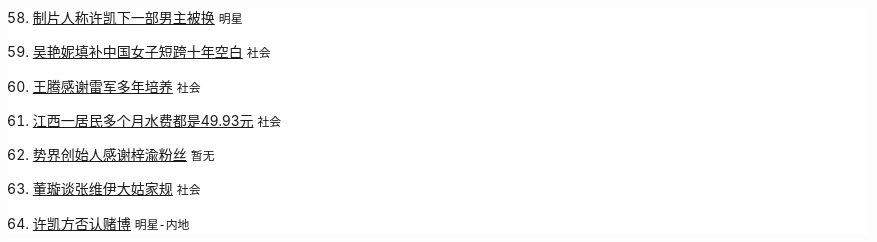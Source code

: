 58. [制片人称许凯下一部男主被换](https://m.weibo.cn/search?containerid=100103type%3D1%26t%3D10%26q%3D%23%E5%88%B6%E7%89%87%E4%BA%BA%E7%A7%B0%E8%AE%B8%E5%87%AF%E4%B8%8B%E4%B8%80%E9%83%A8%E7%94%B7%E4%B8%BB%E8%A2%AB%E6%8D%A2%23&stream_entry_id=31&isnewpage=1&extparam=seat%3D1%26lcate%3D5001%26filter_type%3Drealtimehot%26pos%3D13%26dgr%3D0%26q%3D%2523%25E5%2588%25B6%25E7%2589%2587%25E4%25BA%25BA%25E7%25A7%25B0%25E8%25AE%25B8%25E5%2587%25AF%25E4%25B8%258B%25E4%25B8%2580%25E9%2583%25A8%25E7%2594%25B7%25E4%25B8%25BB%25E8%25A2%25AB%25E6%258D%25A2%2523%26cate%3D5001%26c_type%3D31%26flag%3D2%26stream_entry_id%3D31%26realpos%3D13%26band_rank%3D13%26display_time%3D1757373909%26pre_seqid%3D17573739095969124147136) `明星` 

59. [吴艳妮填补中国女子短跨十年空白](https://m.weibo.cn/search?containerid=100103type%3D1%26t%3D10%26q%3D%23%E5%90%B4%E8%89%B3%E5%A6%AE%E5%A1%AB%E8%A1%A5%E4%B8%AD%E5%9B%BD%E5%A5%B3%E5%AD%90%E7%9F%AD%E8%B7%A8%E5%8D%81%E5%B9%B4%E7%A9%BA%E7%99%BD%23&stream_entry_id=31&isnewpage=1&extparam=seat%3D1%26lcate%3D5001%26filter_type%3Drealtimehot%26pos%3D14%26dgr%3D0%26q%3D%2523%25E5%2590%25B4%25E8%2589%25B3%25E5%25A6%25AE%25E5%25A1%25AB%25E8%25A1%25A5%25E4%25B8%25AD%25E5%259B%25BD%25E5%25A5%25B3%25E5%25AD%2590%25E7%259F%25AD%25E8%25B7%25A8%25E5%258D%2581%25E5%25B9%25B4%25E7%25A9%25BA%25E7%2599%25BD%2523%26cate%3D5001%26c_type%3D31%26flag%3D0%26stream_entry_id%3D31%26realpos%3D14%26band_rank%3D14%26display_time%3D1757373909%26pre_seqid%3D17573739095969124147136) `社会` 

60. [王腾感谢雷军多年培养](https://m.weibo.cn/search?containerid=100103type%3D1%26t%3D10%26q%3D%23%E7%8E%8B%E8%85%BE%E6%84%9F%E8%B0%A2%E9%9B%B7%E5%86%9B%E5%A4%9A%E5%B9%B4%E5%9F%B9%E5%85%BB%23&stream_entry_id=31&isnewpage=1&extparam=seat%3D1%26lcate%3D5001%26filter_type%3Drealtimehot%26pos%3D16%26dgr%3D0%26q%3D%2523%25E7%258E%258B%25E8%2585%25BE%25E6%2584%259F%25E8%25B0%25A2%25E9%259B%25B7%25E5%2586%259B%25E5%25A4%259A%25E5%25B9%25B4%25E5%259F%25B9%25E5%2585%25BB%2523%26cate%3D5001%26c_type%3D31%26flag%3D1%26stream_entry_id%3D31%26realpos%3D16%26band_rank%3D16%26display_time%3D1757373909%26pre_seqid%3D17573739095969124147136) `社会` 

61. [江西一居民多个月水费都是49.93元](https://m.weibo.cn/search?containerid=100103type%3D1%26t%3D10%26q%3D%23%E6%B1%9F%E8%A5%BF%E4%B8%80%E5%B1%85%E6%B0%91%E5%A4%9A%E4%B8%AA%E6%9C%88%E6%B0%B4%E8%B4%B9%E9%83%BD%E6%98%AF49.93%E5%85%83%23&stream_entry_id=31&isnewpage=1&extparam=seat%3D1%26lcate%3D5001%26filter_type%3Drealtimehot%26pos%3D17%26dgr%3D0%26q%3D%2523%25E6%25B1%259F%25E8%25A5%25BF%25E4%25B8%2580%25E5%25B1%2585%25E6%25B0%2591%25E5%25A4%259A%25E4%25B8%25AA%25E6%259C%2588%25E6%25B0%25B4%25E8%25B4%25B9%25E9%2583%25BD%25E6%2598%25AF49.93%25E5%2585%2583%2523%26cate%3D5001%26c_type%3D31%26flag%3D0%26stream_entry_id%3D31%26realpos%3D17%26band_rank%3D17%26display_time%3D1757373909%26pre_seqid%3D17573739095969124147136) `社会` 

62. [势界创始人感谢梓渝粉丝](https://m.weibo.cn/search?containerid=100103type%3D1%26t%3D10%26q%3D%E5%8A%BF%E7%95%8C%E5%88%9B%E5%A7%8B%E4%BA%BA%E6%84%9F%E8%B0%A2%E6%A2%93%E6%B8%9D%E7%B2%89%E4%B8%9D&stream_entry_id=31&isnewpage=1&extparam=seat%3D1%26lcate%3D5001%26filter_type%3Drealtimehot%26pos%3D18%26dgr%3D0%26q%3D%25E5%258A%25BF%25E7%2595%258C%25E5%2588%259B%25E5%25A7%258B%25E4%25BA%25BA%25E6%2584%259F%25E8%25B0%25A2%25E6%25A2%2593%25E6%25B8%259D%25E7%25B2%2589%25E4%25B8%259D%26cate%3D5001%26c_type%3D31%26flag%3D0%26stream_entry_id%3D31%26realpos%3D18%26band_rank%3D18%26display_time%3D1757373909%26pre_seqid%3D17573739095969124147136) `暂无` 

63. [董璇谈张维伊大姑家规](https://m.weibo.cn/search?containerid=100103type%3D1%26t%3D10%26q%3D%23%E8%91%A3%E7%92%87%E8%B0%88%E5%BC%A0%E7%BB%B4%E4%BC%8A%E5%A4%A7%E5%A7%91%E5%AE%B6%E8%A7%84%23&stream_entry_id=31&isnewpage=1&extparam=seat%3D1%26lcate%3D5001%26filter_type%3Drealtimehot%26pos%3D20%26dgr%3D0%26q%3D%2523%25E8%2591%25A3%25E7%2592%2587%25E8%25B0%2588%25E5%25BC%25A0%25E7%25BB%25B4%25E4%25BC%258A%25E5%25A4%25A7%25E5%25A7%2591%25E5%25AE%25B6%25E8%25A7%2584%2523%26cate%3D5001%26c_type%3D31%26flag%3D0%26stream_entry_id%3D31%26realpos%3D20%26band_rank%3D20%26display_time%3D1757373909%26pre_seqid%3D17573739095969124147136) `社会` 

64. [许凯方否认赌博](https://m.weibo.cn/search?containerid=100103type%3D1%26t%3D10%26q%3D%23%E8%AE%B8%E5%87%AF%E6%96%B9%E5%90%A6%E8%AE%A4%E8%B5%8C%E5%8D%9A%23&stream_entry_id=31&isnewpage=1&extparam=seat%3D1%26lcate%3D5001%26filter_type%3Drealtimehot%26pos%3D23%26dgr%3D0%26q%3D%2523%25E8%25AE%25B8%25E5%2587%25AF%25E6%2596%25B9%25E5%2590%25A6%25E8%25AE%25A4%25E8%25B5%258C%25E5%258D%259A%2523%26cate%3D5001%26c_type%3D31%26flag%3D0%26stream_entry_id%3D31%26realpos%3D23%26band_rank%3D23%26display_time%3D1757373909%26pre_seqid%3D17573739095969124147136) `明星-内地` 
